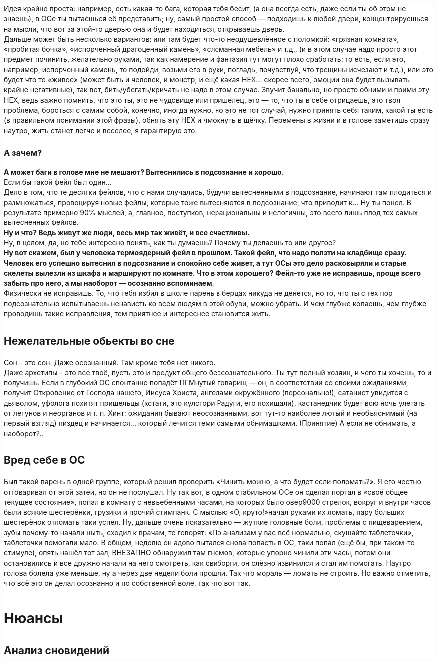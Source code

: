 Идея крайне проста: например, есть какая-то бага, которая тебя бесит, (а она всегда есть, даже если ты об этом не знаешь), в ОСе ты пытаешься её представить; ну, самый простой способ — подходишь к любой двери, концентрируешься на мысли, что вот за этой-то дверью она и будет находиться, открываешь дверь.  
Дальше может быть несколько вариантов: или там будет что-то неодушевлённое с поломкой: «грязная комната», «пробитая бочка», «испорченный драгоценный камень», «сломанная мебель» и т.д., (и в этом случае надо просто этот предмет починить, желательно руками, так как намерение и фантазия тут могут плохо сработать; то есть, если это, например, испорченный камень, то подойди, возьми его в руки, погладь, почувствуй, что трещины исчезают и т.д.), или это будет что то «живое» (может быть и человек, и монстр, и ещё какая НЕХ... скорее всего, эмоции она будет вызывать крайне негативные), так вот, бить/убегать/кричать не надо в этом случае. Звучит банально, но просто обними и прими эту НЕХ, ведь важно помнить, что это ты, это не чудовище или пришелец, это — то, что ты в себе отрицаешь, это твоя проблема, бороться с самим собой, конечно, иногда нужно, но это не тот случай, нужно принять себя таким, какой ты есть (в правильном понимании этой фразы), обнять эту НЕХ и чмокнуть в щёчку. Перемены в жизни и в голове заметишь сразу наутро, жить станет легче и веселее, я гарантирую это.
### А зачем?
**А может баги в голове мне не мешают? Вытеснились в подсознание и хорошо.**  
Если бы такой фейл был один...  
Дело в том, что те десятки фейлов, что с нами случались, будучи вытесненными в подсознание, начинают там плодиться и размножаться, провоцируя новые фейлы, которые тоже вытесняются в подсознание, что приводит к... Ну ты понел. В результате примерно 90% мыслей, а, главное, поступков, нерациональны и нелогичны, это всего лишь плод тех самых вытесненных фейлов.  
**Ну и что? Ведь живут же люди, весь мир так живёт, и все счастливы.**  
Ну, в целом, да, но тебе интересно понять, как ты думаешь? Почему ты делаешь то или другое?  
**Ну вот скажем, был у человека термоядерный фейл в прошлом. Такой фейл, что надо ползти на кладбище сразу. Человек его успешно вытеснил в подсознание и спокойно себе живет, а тут ОСы это дело расковыряли и старые скелеты вылезли из шкафа и маршируют по комнате. Что в этом хорошего? Фейл-то уже не исправишь, проще всего забыть про него, а мы наоборот — осознанно вспоминаем**.  
Физически не исправишь. То, что тебя избил в школе парень в берцах никуда не денется, но то, что ты с тех пор подсознательно испытываешь ненависть ко всем людям в этой обуви, можно убрать. И чем глубже копаешь, чем глубже проводишь такие исправления, тем приятнее и интереснее становится жить.
## Нежелательные обьекты во сне
Сон - это сон. Даже осознанный. Там кроме тебя нет никого.  
Даже архетипы - это все твоё, пусть это и продукт общего бессознательного. Ты тут полный хозяин, и чего ты хочешь, то и получишь. Если в глубокий ОС спонтанно попадёт ПГМнутый товарищ — он, в соответствии со своими ожиданиями, получит Откровение от Господа нашего, Иисуса Христа, ангелами окружённого (персонально!), сатанист увидится с дьяволом, уфолога похитят пришельцы (кстати, это кулстори Радуги, его похищали), кастанедчик будет всю ночь улетать от летунов и неорганов и т. п. Хинт: ожидания бывают неосознанными, вот тут-то наиболее лютый и необъяснимый (на первый взгляд) пиздец и начинается... который лечится теми самыми обнимашками. (Принятие)
А если не обнимать, а наоборот?..
## Вред себе в ОС
Был такой парень в одной группе, который решил проверить «Чинить можно, а что будет если поломать?». Я его честно отговаривал от этой затеи, но он не послушал. Ну так вот, в одном стабильном ОСе он сделал портал в «своё общее текущее состояние», попал в комнату с невъебенными часами, на которых было овер9000 стрелок, вокруг и внутри часов были всякие шестерёнки, грузики и прочий стимпанк. С мыслью «О, круто!»начал руками их ломать, пару больших шестерёнок отломать таки успел. Ну, дальше очень показательно — жуткие головные боли, проблемы с пищеварением, зубы почему-то начали ныть, сходил к врачам, те говорят: «По анализам у вас всё нормально, скушайте таблеточки», таблеточки помогали мало. В общем, неделю он адово пытался снова попасть в ОС, таки попал (ещё бы, при таком-то стимуле), опять нашёл тот зал, ВНЕЗАПНО обнаружил там гномов, которые упорно чинили эти часы, потом они остановились и все дружно начали на него смотреть, как свиборги, он слёзно извинился и стал им помогать. Наутро голова болела уже меньше, ну а через две недели боли прошли. Так что мораль — ломать не строить. Но важно отметить, что всё это он делал осознанно и по собственной воле, так что вот так.
# Нюансы
## Анализ сновидений